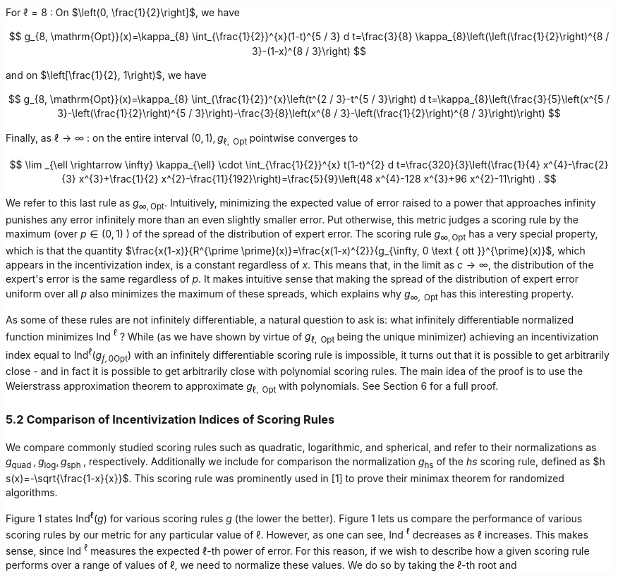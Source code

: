 For $\ell=8$ : On $\left(0, \frac{1}{2}\right]$, we have

$$
g_{8, \mathrm{Opt}}(x)=\kappa_{8} \int_{\frac{1}{2}}^{x}(1-t)^{5 / 3} d t=\frac{3}{8} \kappa_{8}\left(\left(\frac{1}{2}\right)^{8 / 3}-(1-x)^{8 / 3}\right)
$$

and on $\left[\frac{1}{2}, 1\right)$, we have

$$
g_{8, \mathrm{Opt}}(x)=\kappa_{8} \int_{\frac{1}{2}}^{x}\left(t^{2 / 3}-t^{5 / 3}\right) d t=\kappa_{8}\left(\frac{3}{5}\left(x^{5 / 3}-\left(\frac{1}{2}\right)^{5 / 3}\right)-\frac{3}{8}\left(x^{8 / 3}-\left(\frac{1}{2}\right)^{8 / 3}\right)\right)
$$

Finally, as $\ell \rightarrow \infty$ : on the entire interval $(0,1), g_{\ell, \text { Opt }}$ pointwise converges to

$$
\lim _{\ell \rightarrow \infty} \kappa_{\ell} \cdot \int_{\frac{1}{2}}^{x} t(1-t)^{2} d t=\frac{320}{3}\left(\frac{1}{4} x^{4}-\frac{2}{3} x^{3}+\frac{1}{2} x^{2}-\frac{11}{192}\right)=\frac{5}{9}\left(48 x^{4}-128 x^{3}+96 x^{2}-11\right) .
$$

We refer to this last rule as $g_{\infty, \mathrm{Opt}}$. Intuitively, minimizing the expected value of error raised to a power that approaches infinity punishes any error infinitely more than an even slightly smaller error. Put otherwise, this metric judges a scoring rule by the maximum (over $p \in(0,1)$ ) of the spread of the distribution of expert error. The scoring rule $g_{\infty, \mathrm{Opt}}$ has a very special property, which is that the quantity $\frac{x(1-x)}{R^{\prime \prime}(x)}=\frac{x(1-x)^{2}}{g_{\infty, 0 \text { ott }}^{\prime}(x)}$, which appears in the incentivization index, is a constant regardless of $x$. This means that, in the limit as $c \rightarrow \infty$, the distribution of the expert's error is the same regardless of $p$. It makes intuitive sense that making the spread of the distribution of expert error uniform over all $p$ also minimizes the maximum of these spreads, which explains why $g_{\infty, \text { Opt }}$ has this interesting property.

As some of these rules are not infinitely differentiable, a natural question to ask is: what infinitely differentiable normalized function minimizes Ind ${ }^{\ell}$ ? While (as we have shown by virtue of $g_{\ell, \text { Opt }}$ being the unique minimizer) achieving an incentivization index equal to $\operatorname{Ind}^{\ell}\left(g_{f, 0 \mathrm{Opt}}\right)$ with an infinitely differentiable scoring rule is impossible, it turns out that it is possible to get arbitrarily close - and in fact it is possible to get arbitrarily close with polynomial scoring rules. The main idea of the proof is to use the Weierstrass approximation theorem to approximate $g_{\ell, \text { Opt }}$ with polynomials. See Section 6 for a full proof.

### 5.2 Comparison of Incentivization Indices of Scoring Rules

We compare commonly studied scoring rules such as quadratic, logarithmic, and spherical, and refer to their normalizations as $g_{\text {quad }}, g_{\log }, g_{\text {sph }}$, respectively. Additionally we include for comparison the normalization $g_{\mathrm{hs}}$ of the $h s$ scoring rule, defined as $h s(x)=-\sqrt{\frac{1-x}{x}}$. This scoring rule was prominently used in [1] to prove their minimax theorem for randomized algorithms.

Figure 1 states $\operatorname{Ind}^{\ell}(g)$ for various scoring rules $g$ (the lower the better). Figure 1 lets us compare the performance of various scoring rules by our metric for any particular value of $\ell$. However, as one can see, Ind $^{\ell}$ decreases as $\ell$ increases. This makes sense, since Ind $^{\ell}$ measures the expected $\ell$-th power of error. For this reason, if we wish to describe how a given scoring rule performs over a range of values of $\ell$, we need to normalize these values. We do so by taking the $\ell$-th root and


[^0]:    Permission to make digital or hard copies of all or part of this work for personal or classroom use is granted without fee provided that copies are not made or distributed for profit or commercial advantage and that copies bear this notice and the full citation on the first page. Copyrights for components of this work owned by others than the author(s) must be honored. Abstracting with credit is permitted. To copy otherwise, or republish, to post on servers or to redistribute to lists, requires prior specific permission and/or a fee. Request permissions from permissions@acm.org.
[^1]:    ${ }^{1}$ To be clear: if $f(x)=\ln (x)$ and a predictor predicts a probability of 0.7 to it raining, then the predictor receives reward $\ln (0.7)$ if it rains and $\ln (0.3)$ if it does not rain.
[^2]:    ${ }^{2}$ Indeed, a priori it is possible that $\operatorname{Error}_{0.1}(f)<\operatorname{Error}_{0.1}(g)$, but $\operatorname{Error}_{0.01}(f)>\operatorname{Error}_{0.01}(g)$, and $\operatorname{Error}_{0.001}(f)<$ $\operatorname{Error}_{0.001}(g)$, but $\operatorname{Error}_{0.0001}(f)>\operatorname{Error}_{0.0001}(g)$, and so on. The existence of an incentivization index rules out this possibility.
[^3]:    ${ }^{3}$ By this, we mean the expert believes the coin would land heads with probability $\frac{k+1}{n+2}$, if it were flipped again.
[^4]:    ${ }^{5}$ Note this does not necessarily require $R^{\prime \prime \prime}$ be defined on the entire $(0,1)$, just that it is defined almost everywhere.
[^5]:    ${ }^{8}$ Including weakly proper scoring rules in our optimization domain makes the analysis simpler. The optimal scoring rules are in fact strictly proper.
[^6]:    ${ }^{9}$ To be clear, when we say a scoring rule $f(\cdot)$ is polynomial, we mean simply that $f(\cdot)$ is a polynomial function.